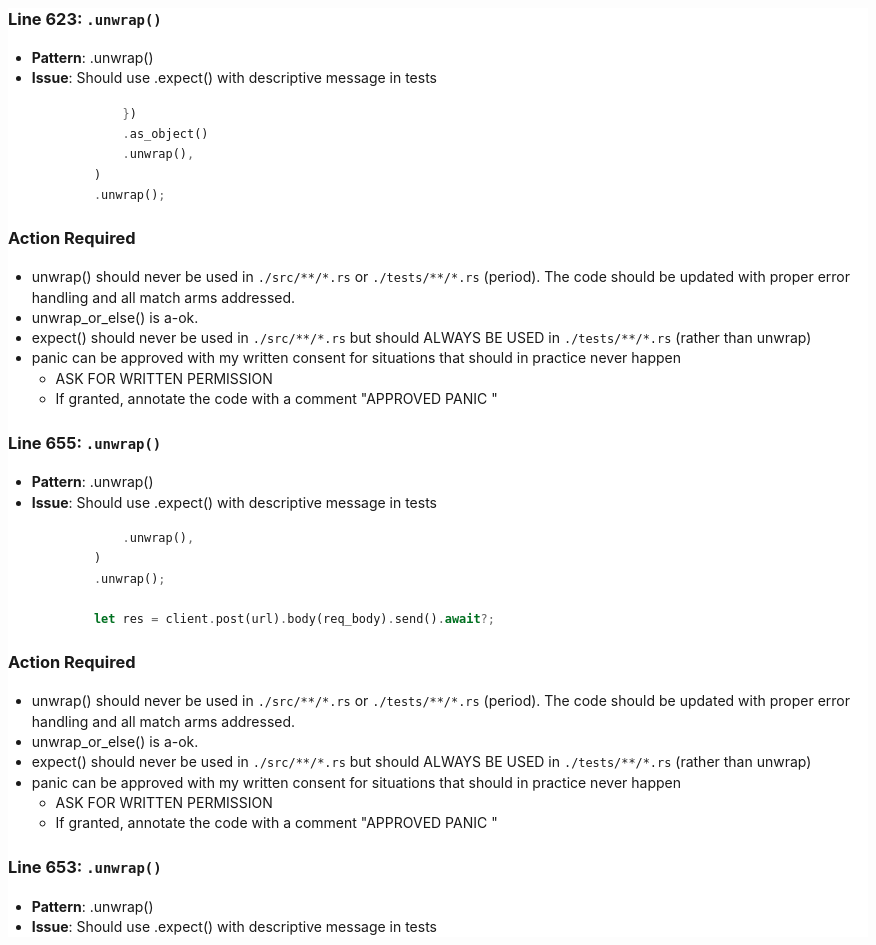 
### Line 623: `.unwrap()`

- **Pattern**: .unwrap()
- **Issue**: Should use .expect() with descriptive message in tests

```rust
				})
				.as_object()
				.unwrap(),
			)
			.unwrap();
```

### Action Required

- unwrap() should never be used in `./src/**/*.rs` or `./tests/**/*.rs` (period). The code should be updated with proper error handling and all match arms addressed.
- unwrap_or_else() is a-ok. 
- expect() should never be used in `./src/**/*.rs` but should ALWAYS BE USED in `./tests/**/*.rs` (rather than unwrap)
- panic can be approved with my written consent for situations that should in practice never happen  
  - ASK FOR WRITTEN PERMISSION
  - If granted, annotate the code with a comment "APPROVED PANIC "


### Line 655: `.unwrap()`

- **Pattern**: .unwrap()
- **Issue**: Should use .expect() with descriptive message in tests

```rust
				.unwrap(),
			)
			.unwrap();

			let res = client.post(url).body(req_body).send().await?;
```

### Action Required

- unwrap() should never be used in `./src/**/*.rs` or `./tests/**/*.rs` (period). The code should be updated with proper error handling and all match arms addressed.
- unwrap_or_else() is a-ok. 
- expect() should never be used in `./src/**/*.rs` but should ALWAYS BE USED in `./tests/**/*.rs` (rather than unwrap)
- panic can be approved with my written consent for situations that should in practice never happen  
  - ASK FOR WRITTEN PERMISSION
  - If granted, annotate the code with a comment "APPROVED PANIC "


### Line 653: `.unwrap()`

- **Pattern**: .unwrap()
- **Issue**: Should use .expect() with descriptive message in tests
